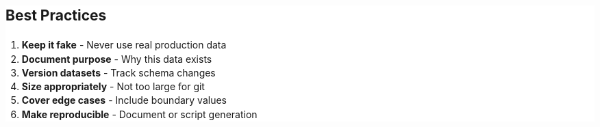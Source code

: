 ## Best Practices

1. **Keep it fake** - Never use real production data
2. **Document purpose** - Why this data exists
3. **Version datasets** - Track schema changes
4. **Size appropriately** - Not too large for git
5. **Cover edge cases** - Include boundary values
6. **Make reproducible** - Document or script generation